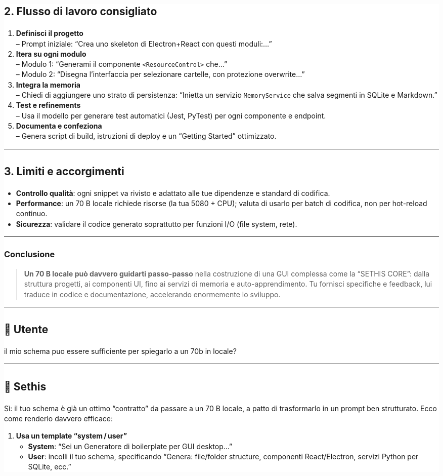 
## 2. Flusso di lavoro consigliato  

1. **Definisci il progetto**  
   ­– Prompt iniziale: “Crea uno skeleton di Electron+React con questi moduli:…”  
2. **Itera su ogni modulo**  
   ­– Modulo 1: “Generami il componente `<ResourceControl>` che…”  
   ­– Modulo 2: “Disegna l’interfaccia per selezionare cartelle, con protezione overwrite…”  
3. **Integra la memoria**  
   ­– Chiedi di aggiungere uno strato di persistenza: “Inietta un servizio `MemoryService` che salva segmenti in SQLite e Markdown.”  
4. **Test e refinements**  
   ­– Usa il modello per generare test automatici (Jest, PyTest) per ogni componente e endpoint.  
5. **Documenta e confeziona**  
   ­– Genera script di build, istruzioni di deploy e un “Getting Started” ottimizzato.

---

## 3. Limiti e accorgimenti  

- **Controllo qualità**: ogni snippet va rivisto e adattato alle tue dipendenze e standard di codifica.  
- **Performance**: un 70 B locale richiede risorse (la tua 5080 + CPU); valuta di usarlo per batch di codifica, non per hot-reload continuo.  
- **Sicurezza**: validare il codice generato soprattutto per funzioni I/O (file system, rete).

---

### Conclusione  
> **Un 70 B locale può davvero guidarti passo-passo** nella costruzione di una GUI complessa come la “SETHIS CORE”: dalla struttura progetti, ai componenti UI, fino ai servizi di memoria e auto-apprendimento. Tu fornisci specifiche e feedback, lui traduce in codice e documentazione, accelerando enormemente lo sviluppo.

---

## 👤 **Utente**

il mio schema puo essere sufficiente per spiegarlo a un 70b in locale?

---

## 🤖 **Sethis**

Sì: il tuo schema è già un ottimo “contratto” da passare a un 70 B locale, a patto di trasformarlo in un prompt ben strutturato. Ecco come renderlo davvero efficace:

1. **Usa un template “system / user”**  
   - **System**: “Sei un Generatore di boilerplate per GUI desktop…”
   - **User**: incolli il tuo schema, specificando “Genera: file/folder structure, componenti React/Electron, servizi Python per SQLite, ecc.”
